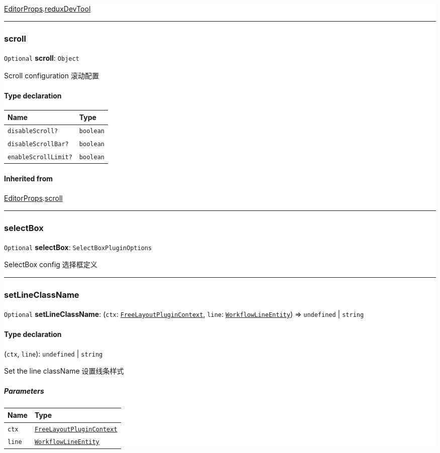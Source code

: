 [EditorProps](/auto-docs/free-layout-editor/interfaces/EditorProps-1.md).[reduxDevTool](/auto-docs/free-layout-editor/interfaces/EditorProps-1.md#reduxdevtool)

***

### scroll

`Optional` **scroll**: `Object`

Scroll configuration
滚动配置

#### Type declaration

| Name | Type |
| :------ | :------ |
| `disableScroll?` | `boolean` |
| `disableScrollBar?` | `boolean` |
| `enableScrollLimit?` | `boolean` |

#### Inherited from

[EditorProps](/auto-docs/free-layout-editor/interfaces/EditorProps-1.md).[scroll](/auto-docs/free-layout-editor/interfaces/EditorProps-1.md#scroll)

***

### selectBox

`Optional` **selectBox**: `SelectBoxPluginOptions`

SelectBox config
选择框定义

***

### setLineClassName

`Optional` **setLineClassName**: (`ctx`: [`FreeLayoutPluginContext`](/auto-docs/free-layout-editor/variables/FreeLayoutPluginContext-1.md), `line`: [`WorkflowLineEntity`](/auto-docs/free-layout-editor/classes/WorkflowLineEntity.md)) => `undefined` | `string`

#### Type declaration

(`ctx`, `line`): `undefined` | `string`

Set the line className
设置线条样式

##### Parameters

| Name | Type |
| :------ | :------ |
| `ctx` | [`FreeLayoutPluginContext`](/auto-docs/free-layout-editor/variables/FreeLayoutPluginContext-1.md) |
| `line` | [`WorkflowLineEntity`](/auto-docs/free-layout-editor/classes/WorkflowLineEntity.md) |
